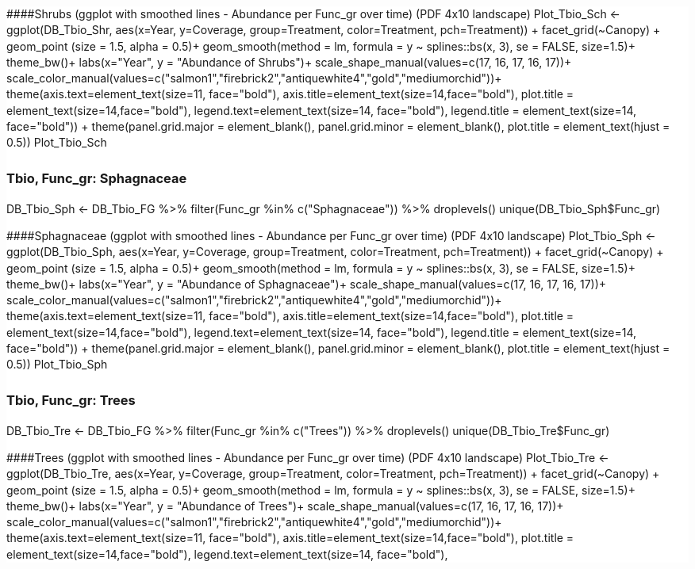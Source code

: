 ####Shrubs (ggplot with smoothed lines - Abundance per Func_gr over time) (PDF 4x10 landscape)
Plot_Tbio_Sch <- ggplot(DB_Tbio_Shr, aes(x=Year, y=Coverage, group=Treatment, color=Treatment, pch=Treatment)) +
  facet_grid(~Canopy) +
  geom_point (size = 1.5, alpha = 0.5)+
  geom_smooth(method = lm, formula = y ~ splines::bs(x, 3), se = FALSE, size=1.5)+
  theme_bw()+
  labs(x="Year", y = "Abundance of Shrubs")+
  scale_shape_manual(values=c(17, 16, 17, 16, 17))+
  scale_color_manual(values=c("salmon1","firebrick2","antiquewhite4","gold","mediumorchid"))+
  theme(axis.text=element_text(size=11, face="bold"),
        axis.title=element_text(size=14,face="bold"),
        plot.title = element_text(size=14,face="bold"),
        legend.text=element_text(size=14, face="bold"),
        legend.title = element_text(size=14, face="bold")) +
  theme(panel.grid.major = element_blank(), panel.grid.minor = element_blank(), plot.title = element_text(hjust = 0.5))
Plot_Tbio_Sch

### Tbio, Func_gr: Sphagnaceae
DB_Tbio_Sph <- DB_Tbio_FG %>% 
  filter(Func_gr %in% c("Sphagnaceae")) %>% 
  droplevels()
unique(DB_Tbio_Sph$Func_gr)

####Sphagnaceae (ggplot with smoothed lines - Abundance per Func_gr over time) (PDF 4x10 landscape)
Plot_Tbio_Sph <- ggplot(DB_Tbio_Sph, aes(x=Year, y=Coverage, group=Treatment, color=Treatment, pch=Treatment)) +
  facet_grid(~Canopy) +
  geom_point (size = 1.5, alpha = 0.5)+
  geom_smooth(method = lm, formula = y ~ splines::bs(x, 3), se = FALSE, size=1.5)+
  theme_bw()+
  labs(x="Year", y = "Abundance of Sphagnaceae")+
  scale_shape_manual(values=c(17, 16, 17, 16, 17))+
  scale_color_manual(values=c("salmon1","firebrick2","antiquewhite4","gold","mediumorchid"))+
  theme(axis.text=element_text(size=11, face="bold"),
        axis.title=element_text(size=14,face="bold"),
        plot.title = element_text(size=14,face="bold"),
        legend.text=element_text(size=14, face="bold"),
        legend.title = element_text(size=14, face="bold")) +
  theme(panel.grid.major = element_blank(), panel.grid.minor = element_blank(), plot.title = element_text(hjust = 0.5))
Plot_Tbio_Sph

### Tbio, Func_gr: Trees
DB_Tbio_Tre <- DB_Tbio_FG %>% 
  filter(Func_gr %in% c("Trees")) %>% 
  droplevels()
unique(DB_Tbio_Tre$Func_gr)

####Trees (ggplot with smoothed lines - Abundance per Func_gr over time) (PDF 4x10 landscape)
Plot_Tbio_Tre <- ggplot(DB_Tbio_Tre, aes(x=Year, y=Coverage, group=Treatment, color=Treatment, pch=Treatment)) +
  facet_grid(~Canopy) +
  geom_point (size = 1.5, alpha = 0.5)+
  geom_smooth(method = lm, formula = y ~ splines::bs(x, 3), se = FALSE, size=1.5)+
  theme_bw()+
  labs(x="Year", y = "Abundance of Trees")+
  scale_shape_manual(values=c(17, 16, 17, 16, 17))+
  scale_color_manual(values=c("salmon1","firebrick2","antiquewhite4","gold","mediumorchid"))+
  theme(axis.text=element_text(size=11, face="bold"),
        axis.title=element_text(size=14,face="bold"),
        plot.title = element_text(size=14,face="bold"),
        legend.text=element_text(size=14, face="bold"),
